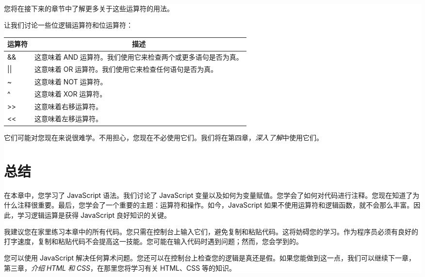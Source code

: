 您将在接下来的章节中了解更多关于这些运算符的用法。

让我们讨论一些位逻辑运算符和位运算符：

| 运算符 | 描述 |
| --- | --- |
| && | 这意味着 AND 运算符。我们使用它来检查两个或更多语句是否为真。 |
| &#124;&#124; | 这意味着 OR 运算符。我们使用它来检查任何语句是否为真。 |
| ~ | 这意味着 NOT 运算符。 |
| ^ | 这意味着 XOR 运算符。 |
| >> | 这意味着右移运算符。 |
| << | 这意味着左移运算符。 |

它们可能对您现在来说很难学。不用担心，您现在不必使用它们。我们将在第四章，*深入了解*中使用它们。

# 总结

在本章中，您学习了 JavaScript 语法。我们讨论了 JavaScript 变量以及如何为变量赋值。您学会了如何对代码进行注释。您现在知道了为什么注释很重要。最后，您学会了一个重要的主题：运算符和操作。如今，JavaScript 如果不使用运算符和逻辑函数，就不会那么丰富。因此，学习逻辑运算是获得 JavaScript 良好知识的关键。

我建议您在家里练习本章中的所有代码。您只需在控制台上输入它们，避免复制和粘贴代码。这将妨碍您的学习。作为程序员必须有良好的打字速度，复制和粘贴代码不会提高这一技能。您可能在输入代码时遇到问题；然而，您会学到的。

您可以使用 JavaScript 解决任何算术问题。您还可以在控制台上检查您的逻辑是真还是假。如果您能做到这一点，我们可以继续下一章，第三章，*介绍 HTML 和 CSS*，在那里您将学习有关 HTML、CSS 等的知识。
